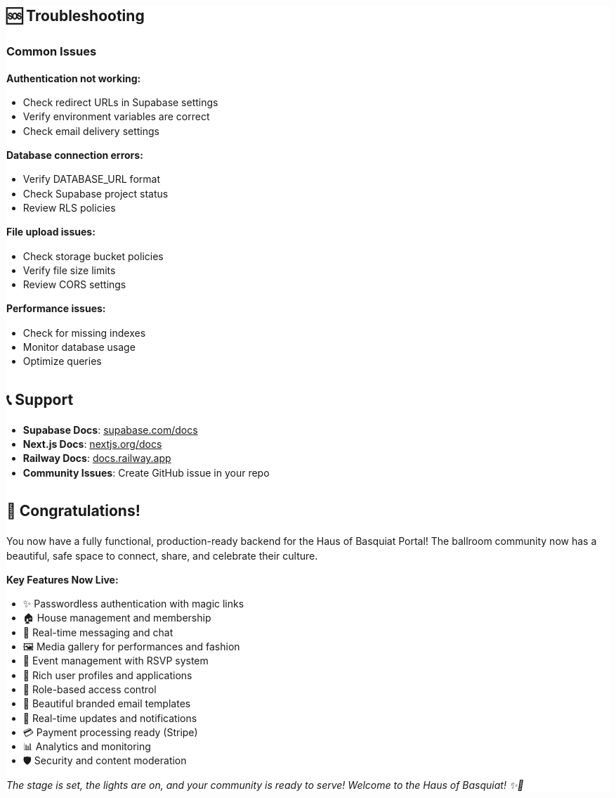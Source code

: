 ## 🆘 Troubleshooting

### Common Issues

**Authentication not working:**
- Check redirect URLs in Supabase settings
- Verify environment variables are correct
- Check email delivery settings

**Database connection errors:**
- Verify DATABASE_URL format
- Check Supabase project status
- Review RLS policies

**File upload issues:**
- Check storage bucket policies
- Verify file size limits
- Review CORS settings

**Performance issues:**
- Check for missing indexes
- Monitor database usage
- Optimize queries

## 📞 Support

- **Supabase Docs**: [supabase.com/docs](https://supabase.com/docs)
- **Next.js Docs**: [nextjs.org/docs](https://nextjs.org/docs)
- **Railway Docs**: [docs.railway.app](https://docs.railway.app)
- **Community Issues**: Create GitHub issue in your repo

## 🎊 Congratulations!

You now have a fully functional, production-ready backend for the Haus of Basquiat Portal! The ballroom community now has a beautiful, safe space to connect, share, and celebrate their culture.

**Key Features Now Live:**
- ✨ Passwordless authentication with magic links
- 🏠 House management and membership
- 📱 Real-time messaging and chat
- 🖼️ Media gallery for performances and fashion
- 📅 Event management with RSVP system
- 👤 Rich user profiles and applications
- 🔐 Role-based access control
- 📧 Beautiful branded email templates
- 🔄 Real-time updates and notifications
- 💳 Payment processing ready (Stripe)
- 📊 Analytics and monitoring
- 🛡️ Security and content moderation

*The stage is set, the lights are on, and your community is ready to serve! Welcome to the Haus of Basquiat! ✨🌈*